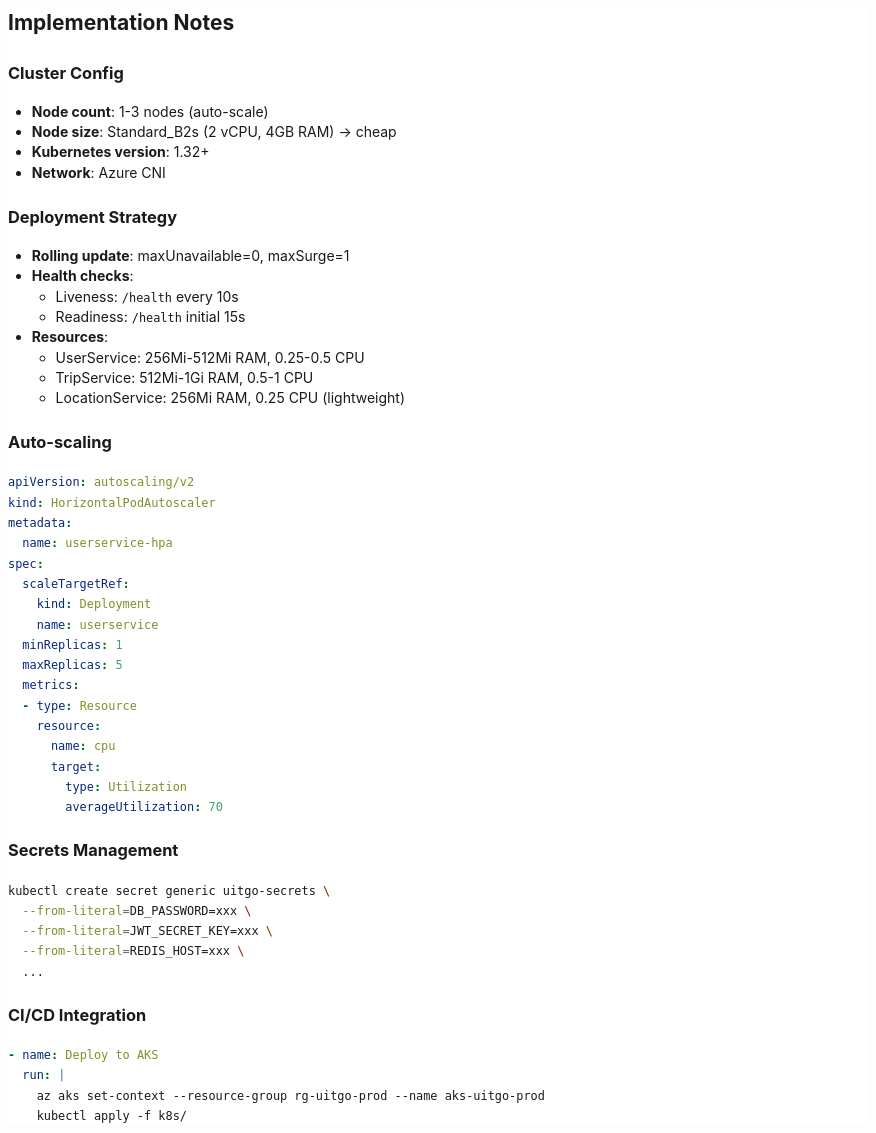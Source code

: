 ## Implementation Notes

### Cluster Config
- **Node count**: 1-3 nodes (auto-scale)
- **Node size**: Standard_B2s (2 vCPU, 4GB RAM) → cheap
- **Kubernetes version**: 1.32+
- **Network**: Azure CNI

### Deployment Strategy
- **Rolling update**: maxUnavailable=0, maxSurge=1
- **Health checks**:
  - Liveness: `/health` every 10s
  - Readiness: `/health` initial 15s
- **Resources**:
  - UserService: 256Mi-512Mi RAM, 0.25-0.5 CPU
  - TripService: 512Mi-1Gi RAM, 0.5-1 CPU
  - LocationService: 256Mi RAM, 0.25 CPU (lightweight)

### Auto-scaling
```yaml
apiVersion: autoscaling/v2
kind: HorizontalPodAutoscaler
metadata:
  name: userservice-hpa
spec:
  scaleTargetRef:
    kind: Deployment
    name: userservice
  minReplicas: 1
  maxReplicas: 5
  metrics:
  - type: Resource
    resource:
      name: cpu
      target:
        type: Utilization
        averageUtilization: 70
```

### Secrets Management
```bash
kubectl create secret generic uitgo-secrets \
  --from-literal=DB_PASSWORD=xxx \
  --from-literal=JWT_SECRET_KEY=xxx \
  --from-literal=REDIS_HOST=xxx \
  ...
```

### CI/CD Integration
```yaml
- name: Deploy to AKS
  run: |
    az aks set-context --resource-group rg-uitgo-prod --name aks-uitgo-prod
    kubectl apply -f k8s/
```
